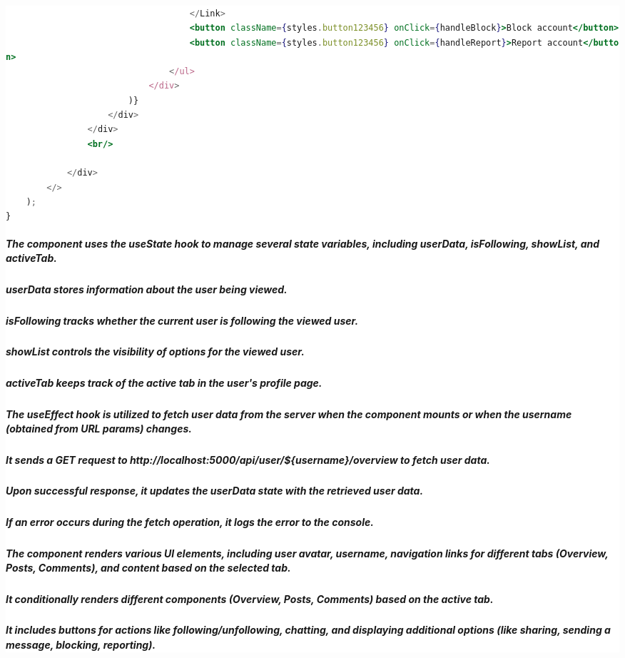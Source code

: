 ```jsx
                                    </Link>
                                    <button className={styles.button123456} onClick={handleBlock}>Block account</button>
                                    <button className={styles.button123456} onClick={handleReport}>Report account</button>
                                </ul>
                            </div>
                        )}
                    </div>
                </div>
                <br/>
                
            </div>
        </>
    );
}


```

##### The component uses the useState hook to manage several state variables, including userData, isFollowing, showList, and activeTab.
##### userData stores information about the user being viewed.
##### isFollowing tracks whether the current user is following the viewed user.
##### showList controls the visibility of options for the viewed user.
##### activeTab keeps track of the active tab in the user's profile page.

##### The useEffect hook is utilized to fetch user data from the server when the component mounts or when the username (obtained from URL params) changes.
##### It sends a GET request to http://localhost:5000/api/user/${username}/overview to fetch user data.
##### Upon successful response, it updates the userData state with the retrieved user data.
##### If an error occurs during the fetch operation, it logs the error to the console.

##### The component renders various UI elements, including user avatar, username, navigation links for different tabs (Overview, Posts, Comments), and content based on the selected tab.
##### It conditionally renders different components (Overview, Posts, Comments) based on the active tab.
##### It includes buttons for actions like following/unfollowing, chatting, and displaying additional options (like sharing, sending a message, blocking, reporting).
